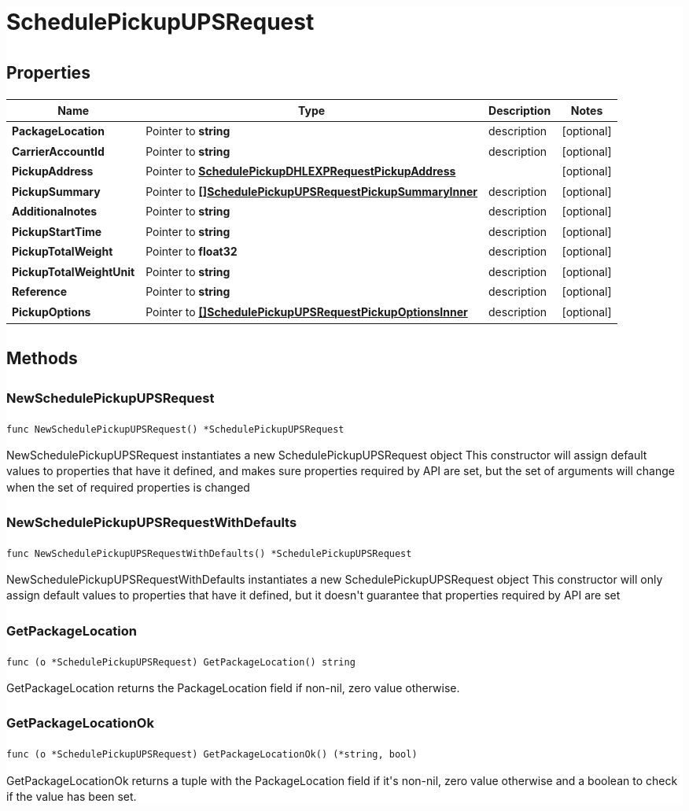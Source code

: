 # SchedulePickupUPSRequest

## Properties

Name | Type | Description | Notes
------------ | ------------- | ------------- | -------------
**PackageLocation** | Pointer to **string** | description | [optional] 
**CarrierAccountId** | Pointer to **string** | description | [optional] 
**PickupAddress** | Pointer to [**SchedulePickupDHLEXPRequestPickupAddress**](SchedulePickupDHLEXPRequestPickupAddress.md) |  | [optional] 
**PickupSummary** | Pointer to [**[]SchedulePickupUPSRequestPickupSummaryInner**](SchedulePickupUPSRequestPickupSummaryInner.md) | description | [optional] 
**Additionalnotes** | Pointer to **string** | description | [optional] 
**PickupStartTime** | Pointer to **string** | description | [optional] 
**PickupTotalWeight** | Pointer to **float32** | description | [optional] 
**PickupTotalWeightUnit** | Pointer to **string** | description | [optional] 
**Reference** | Pointer to **string** | description | [optional] 
**PickupOptions** | Pointer to [**[]SchedulePickupUPSRequestPickupOptionsInner**](SchedulePickupUPSRequestPickupOptionsInner.md) | description | [optional] 

## Methods

### NewSchedulePickupUPSRequest

`func NewSchedulePickupUPSRequest() *SchedulePickupUPSRequest`

NewSchedulePickupUPSRequest instantiates a new SchedulePickupUPSRequest object
This constructor will assign default values to properties that have it defined,
and makes sure properties required by API are set, but the set of arguments
will change when the set of required properties is changed

### NewSchedulePickupUPSRequestWithDefaults

`func NewSchedulePickupUPSRequestWithDefaults() *SchedulePickupUPSRequest`

NewSchedulePickupUPSRequestWithDefaults instantiates a new SchedulePickupUPSRequest object
This constructor will only assign default values to properties that have it defined,
but it doesn't guarantee that properties required by API are set

### GetPackageLocation

`func (o *SchedulePickupUPSRequest) GetPackageLocation() string`

GetPackageLocation returns the PackageLocation field if non-nil, zero value otherwise.

### GetPackageLocationOk

`func (o *SchedulePickupUPSRequest) GetPackageLocationOk() (*string, bool)`

GetPackageLocationOk returns a tuple with the PackageLocation field if it's non-nil, zero value otherwise
and a boolean to check if the value has been set.
